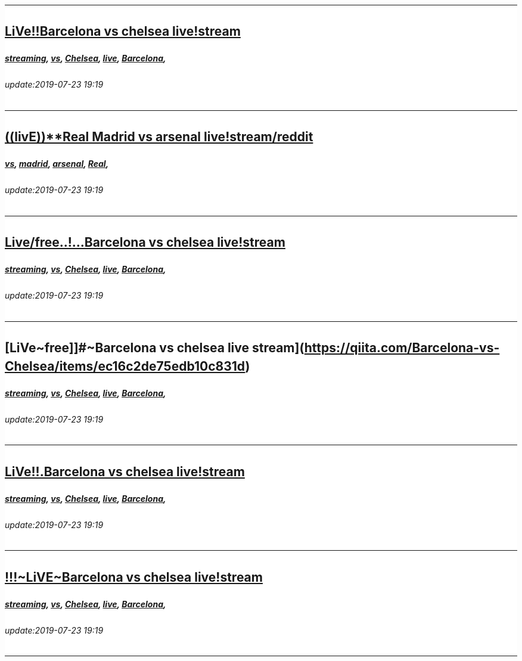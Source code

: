 
---
## [LiVe!!Barcelona vs chelsea live!stream](https://qiita.com/Barcelona-Chelsea-Total-Sportek/items/2af274252878b0342ce2)
##### [streaming](https://qiita.com/tags/streaming), [vs](https://qiita.com/tags/vs), [Chelsea](https://qiita.com/tags/Chelsea), [live](https://qiita.com/tags/live), [Barcelona](https://qiita.com/tags/Barcelona), 
###### update:2019-07-23 19:19
---
## [((livE))**Real Madrid vs arsenal live!stream/reddit](https://qiita.com/Real-Madrid-vs-Arsenal-live/items/d8aa07a67af1ae7d4743)
##### [vs](https://qiita.com/tags/vs), [madrid](https://qiita.com/tags/madrid), [arsenal](https://qiita.com/tags/arsenal), [Real](https://qiita.com/tags/Real), 
###### update:2019-07-23 19:19
---
## [Live/free..!...Barcelona vs chelsea live!stream](https://qiita.com/Barcelona-vs-Chelsea/items/d70fd121bb2b5d5e194e)
##### [streaming](https://qiita.com/tags/streaming), [vs](https://qiita.com/tags/vs), [Chelsea](https://qiita.com/tags/Chelsea), [live](https://qiita.com/tags/live), [Barcelona](https://qiita.com/tags/Barcelona), 
###### update:2019-07-23 19:19
---
## [LiVe~free]]#~Barcelona vs chelsea live stream](https://qiita.com/Barcelona-vs-Chelsea/items/ec16c2de75edb10c831d)
##### [streaming](https://qiita.com/tags/streaming), [vs](https://qiita.com/tags/vs), [Chelsea](https://qiita.com/tags/Chelsea), [live](https://qiita.com/tags/live), [Barcelona](https://qiita.com/tags/Barcelona), 
###### update:2019-07-23 19:19
---
## [LiVe!!.Barcelona vs chelsea live!stream](https://qiita.com/Barcelona-vs-Chelsea/items/019839f4513874b84fc0)
##### [streaming](https://qiita.com/tags/streaming), [vs](https://qiita.com/tags/vs), [Chelsea](https://qiita.com/tags/Chelsea), [live](https://qiita.com/tags/live), [Barcelona](https://qiita.com/tags/Barcelona), 
###### update:2019-07-23 19:19
---
## [!!!~LiVE~Barcelona vs chelsea live!stream](https://qiita.com/Barcelona-vs-Chelsea/items/90bc7d2c420f4d12f88b)
##### [streaming](https://qiita.com/tags/streaming), [vs](https://qiita.com/tags/vs), [Chelsea](https://qiita.com/tags/Chelsea), [live](https://qiita.com/tags/live), [Barcelona](https://qiita.com/tags/Barcelona), 
###### update:2019-07-23 19:19
---